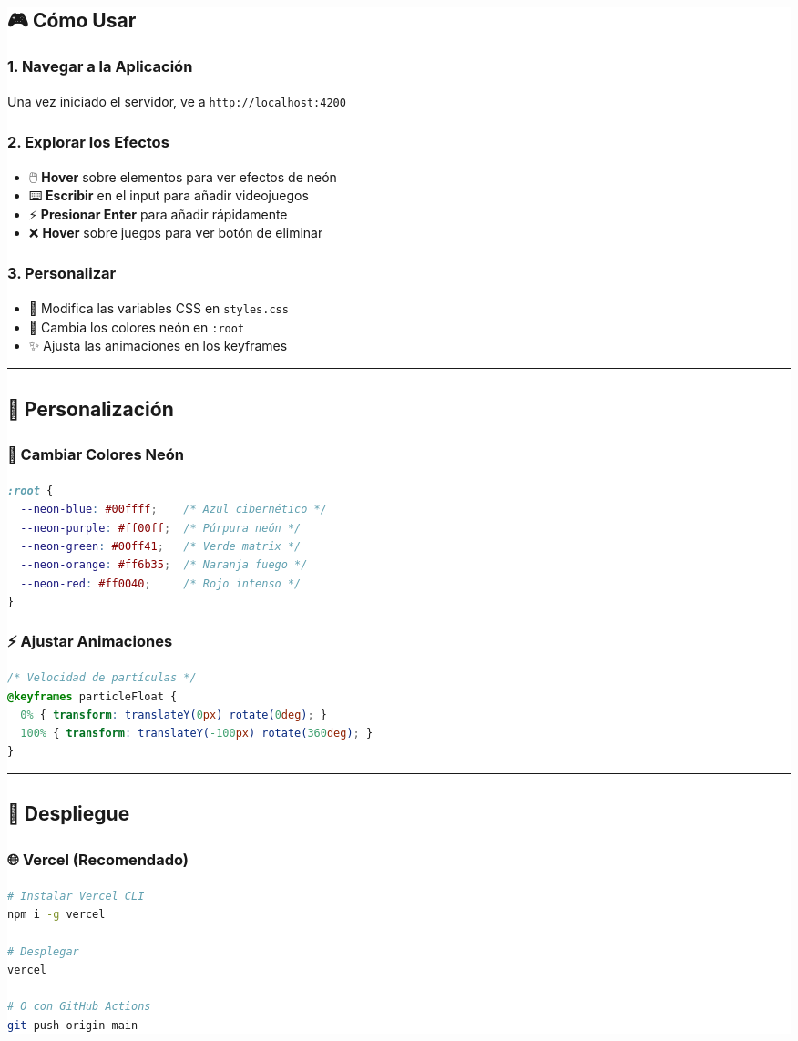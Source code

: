 
## 🎮 Cómo Usar

### 1. **Navegar a la Aplicación**
Una vez iniciado el servidor, ve a `http://localhost:4200`

### 2. **Explorar los Efectos**
- 🖱️ **Hover** sobre elementos para ver efectos de neón
- ⌨️ **Escribir** en el input para añadir videojuegos
- ⚡ **Presionar Enter** para añadir rápidamente
- ❌ **Hover** sobre juegos para ver botón de eliminar

### 3. **Personalizar**
- 🎨 Modifica las variables CSS en `styles.css`
- 🌈 Cambia los colores neón en `:root`
- ✨ Ajusta las animaciones en los keyframes

---

## 🎨 Personalización

### 🌈 Cambiar Colores Neón

```css
:root {
  --neon-blue: #00ffff;    /* Azul cibernético */
  --neon-purple: #ff00ff;  /* Púrpura neón */
  --neon-green: #00ff41;   /* Verde matrix */
  --neon-orange: #ff6b35;  /* Naranja fuego */
  --neon-red: #ff0040;     /* Rojo intenso */
}
```

### ⚡ Ajustar Animaciones

```css
/* Velocidad de partículas */
@keyframes particleFloat {
  0% { transform: translateY(0px) rotate(0deg); }
  100% { transform: translateY(-100px) rotate(360deg); }
}
```

---

## 🚀 Despliegue

### 🌐 Vercel (Recomendado)

```bash
# Instalar Vercel CLI
npm i -g vercel

# Desplegar
vercel

# O con GitHub Actions
git push origin main
```
